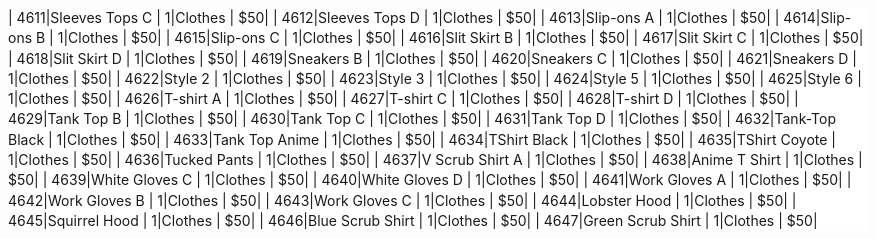 | 4611|Sleeves Tops C                                                |  1|Clothes     |  $50|
| 4612|Sleeves Tops D                                                |  1|Clothes     |  $50|
| 4613|Slip-ons A                                                    |  1|Clothes     |  $50|
| 4614|Slip-ons B                                                    |  1|Clothes     |  $50|
| 4615|Slip-ons C                                                    |  1|Clothes     |  $50|
| 4616|Slit Skirt B                                                  |  1|Clothes     |  $50|
| 4617|Slit Skirt C                                                  |  1|Clothes     |  $50|
| 4618|Slit Skirt D                                                  |  1|Clothes     |  $50|
| 4619|Sneakers B                                                    |  1|Clothes     |  $50|
| 4620|Sneakers C                                                    |  1|Clothes     |  $50|
| 4621|Sneakers D                                                    |  1|Clothes     |  $50|
| 4622|Style 2                                                       |  1|Clothes     |  $50|
| 4623|Style 3                                                       |  1|Clothes     |  $50|
| 4624|Style 5                                                       |  1|Clothes     |  $50|
| 4625|Style 6                                                       |  1|Clothes     |  $50|
| 4626|T-shirt A                                                     |  1|Clothes     |  $50|
| 4627|T-shirt C                                                     |  1|Clothes     |  $50|
| 4628|T-shirt D                                                     |  1|Clothes     |  $50|
| 4629|Tank Top B                                                    |  1|Clothes     |  $50|
| 4630|Tank Top C                                                    |  1|Clothes     |  $50|
| 4631|Tank Top D                                                    |  1|Clothes     |  $50|
| 4632|Tank-Top Black                                                |  1|Clothes     |  $50|
| 4633|Tank Top Anime                                                |  1|Clothes     |  $50|
| 4634|TShirt Black                                                  |  1|Clothes     |  $50|
| 4635|TShirt Coyote                                                 |  1|Clothes     |  $50|
| 4636|Tucked Pants                                                  |  1|Clothes     |  $50|
| 4637|V Scrub Shirt A                                               |  1|Clothes     |  $50|
| 4638|Anime T Shirt                                                 |  1|Clothes     |  $50|
| 4639|White Gloves C                                                |  1|Clothes     |  $50|
| 4640|White Gloves D                                                |  1|Clothes     |  $50|
| 4641|Work Gloves A                                                 |  1|Clothes     |  $50|
| 4642|Work Gloves B                                                 |  1|Clothes     |  $50|
| 4643|Work Gloves C                                                 |  1|Clothes     |  $50|
| 4644|Lobster Hood                                                  |  1|Clothes     |  $50|
| 4645|Squirrel Hood                                                 |  1|Clothes     |  $50|
| 4646|Blue Scrub Shirt                                              |  1|Clothes     |  $50|
| 4647|Green Scrub Shirt                                             |  1|Clothes     |  $50|